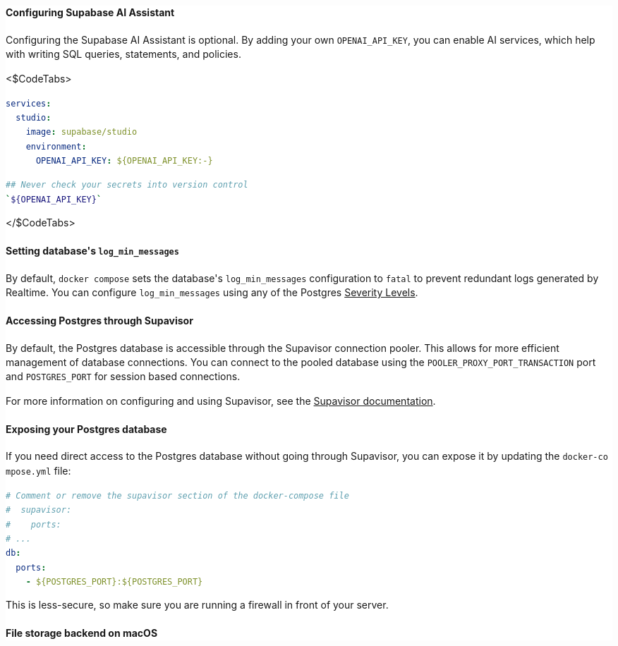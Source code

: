 #### Configuring Supabase AI Assistant

Configuring the Supabase AI Assistant is optional. By adding your own `OPENAI_API_KEY`, you can enable AI services, which help with writing SQL queries, statements, and policies.

<$CodeTabs>

```yaml name=docker-compose.yml
services:
  studio:
    image: supabase/studio
    environment:
      OPENAI_API_KEY: ${OPENAI_API_KEY:-}
```

```bash name=.env
## Never check your secrets into version control
`${OPENAI_API_KEY}`
```

</$CodeTabs>

#### Setting database's `log_min_messages`

By default, `docker compose` sets the database's `log_min_messages` configuration to `fatal` to prevent redundant logs generated by Realtime. You can configure `log_min_messages` using any of the Postgres [Severity Levels](https://www.postgresql.org/docs/current/runtime-config-logging.html#RUNTIME-CONFIG-SEVERITY-LEVELS).

#### Accessing Postgres through Supavisor

By default, the Postgres database is accessible through the Supavisor connection pooler. This allows for more efficient management of database connections. You can connect to the pooled database using the `POOLER_PROXY_PORT_TRANSACTION` port and `POSTGRES_PORT` for session based connections.

For more information on configuring and using Supavisor, see the [Supavisor documentation](https://supabase.github.io/supavisor/).

#### Exposing your Postgres database

If you need direct access to the Postgres database without going through Supavisor, you can expose it by updating the `docker-compose.yml` file:

```yaml docker-compose.yml
# Comment or remove the supavisor section of the docker-compose file
#  supavisor:
#    ports:
# ...
db:
  ports:
    - ${POSTGRES_PORT}:${POSTGRES_PORT}
```

This is less-secure, so make sure you are running a firewall in front of your server.

#### File storage backend on macOS
